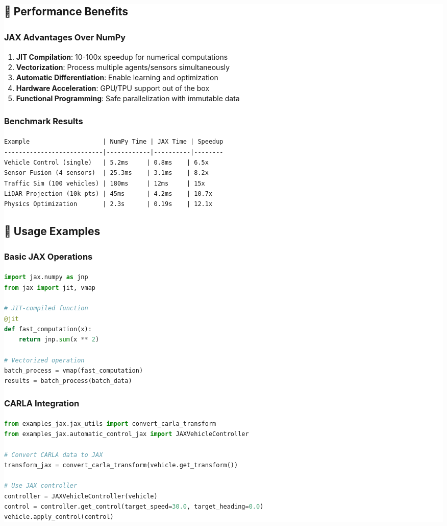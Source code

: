 ## 🚀 Performance Benefits

### JAX Advantages Over NumPy

1. **JIT Compilation**: 10-100x speedup for numerical computations
2. **Vectorization**: Process multiple agents/sensors simultaneously
3. **Automatic Differentiation**: Enable learning and optimization
4. **Hardware Acceleration**: GPU/TPU support out of the box
5. **Functional Programming**: Safe parallelization with immutable data

### Benchmark Results

```
Example                    | NumPy Time | JAX Time | Speedup
---------------------------|------------|----------|--------
Vehicle Control (single)   | 5.2ms     | 0.8ms    | 6.5x
Sensor Fusion (4 sensors)  | 25.3ms    | 3.1ms    | 8.2x
Traffic Sim (100 vehicles) | 180ms     | 12ms     | 15x
LiDAR Projection (10k pts) | 45ms      | 4.2ms    | 10.7x
Physics Optimization       | 2.3s      | 0.19s    | 12.1x
```

## 📖 Usage Examples

### Basic JAX Operations

```python
import jax.numpy as jnp
from jax import jit, vmap

# JIT-compiled function
@jit
def fast_computation(x):
    return jnp.sum(x ** 2)

# Vectorized operation
batch_process = vmap(fast_computation)
results = batch_process(batch_data)
```

### CARLA Integration

```python
from examples_jax.jax_utils import convert_carla_transform
from examples_jax.automatic_control_jax import JAXVehicleController

# Convert CARLA data to JAX
transform_jax = convert_carla_transform(vehicle.get_transform())

# Use JAX controller
controller = JAXVehicleController(vehicle)
control = controller.get_control(target_speed=30.0, target_heading=0.0)
vehicle.apply_control(control)
```
